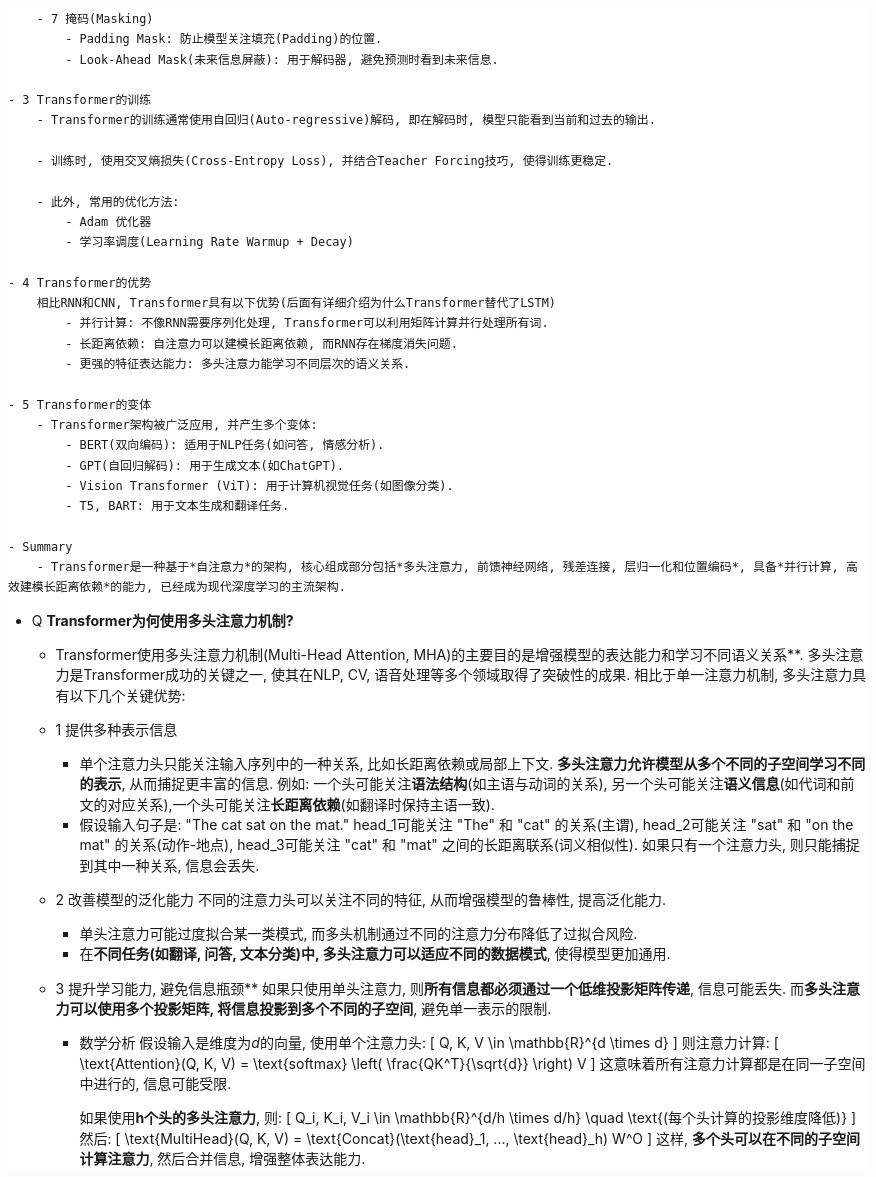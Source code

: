         - 7 掩码(Masking)
            - Padding Mask: 防止模型关注填充(Padding)的位置. 
            - Look-Ahead Mask(未来信息屏蔽): 用于解码器, 避免预测时看到未来信息. 

    - 3 Transformer的训练
        - Transformer的训练通常使用自回归(Auto-regressive)解码, 即在解码时, 模型只能看到当前和过去的输出.

        - 训练时, 使用交叉熵损失(Cross-Entropy Loss), 并结合Teacher Forcing技巧, 使得训练更稳定.

        - 此外, 常用的优化方法: 
            - Adam 优化器
            - 学习率调度(Learning Rate Warmup + Decay)

    - 4 Transformer的优势
        相比RNN和CNN, Transformer具有以下优势(后面有详细介绍为什么Transformer替代了LSTM)
            - 并行计算: 不像RNN需要序列化处理, Transformer可以利用矩阵计算并行处理所有词. 
            - 长距离依赖: 自注意力可以建模长距离依赖, 而RNN存在梯度消失问题. 
            - 更强的特征表达能力: 多头注意力能学习不同层次的语义关系. 

    - 5 Transformer的变体
        - Transformer架构被广泛应用, 并产生多个变体: 
            - BERT(双向编码): 适用于NLP任务(如问答, 情感分析).
            - GPT(自回归解码): 用于生成文本(如ChatGPT).
            - Vision Transformer (ViT): 用于计算机视觉任务(如图像分类). 
            - T5, BART: 用于文本生成和翻译任务. 

    - Summary
        - Transformer是一种基于*自注意力*的架构, 核心组成部分包括*多头注意力, 前馈神经网络, 残差连接, 层归一化和位置编码*, 具备*并行计算, 高效建模长距离依赖*的能力, 已经成为现代深度学习的主流架构.

- Q **Transformer为何使用多头注意力机制?**
    - Transformer使用多头注意力机制(Multi-Head Attention, MHA)的主要目的是增强模型的表达能力和学习不同语义关系**. 多头注意力是Transformer成功的关键之一, 使其在NLP, CV, 语音处理等多个领域取得了突破性的成果. 相比于单一注意力机制, 多头注意力具有以下几个关键优势:   

    - 1 提供多种表示信息
        - 单个注意力头只能关注输入序列中的一种关系, 比如长距离依赖或局部上下文. **多头注意力允许模型从多个不同的子空间学习不同的表示**, 从而捕捉更丰富的信息. 例如: 一个头可能关注**语法结构**(如主语与动词的关系), 另一个头可能关注**语义信息**(如代词和前文的对应关系),一个头可能关注**长距离依赖**(如翻译时保持主语一致).
        - 假设输入句子是: "The cat sat on the mat." head_1可能关注 "The" 和 "cat" 的关系(主谓), head_2可能关注 "sat" 和 "on the mat" 的关系(动作-地点), head_3可能关注 "cat" 和 "mat" 之间的长距离联系(词义相似性). 如果只有一个注意力头, 则只能捕捉到其中一种关系, 信息会丢失. 

    - 2 改善模型的泛化能力
        不同的注意力头可以关注不同的特征, 从而增强模型的鲁棒性, 提高泛化能力. 
        - 单头注意力可能过度拟合某一类模式, 而多头机制通过不同的注意力分布降低了过拟合风险. 
        - 在**不同任务(如翻译, 问答, 文本分类)中, 多头注意力可以适应不同的数据模式**, 使得模型更加通用.

    - 3 提升学习能力, 避免信息瓶颈**
        如果只使用单头注意力, 则**所有信息都必须通过一个低维投影矩阵传递**, 信息可能丢失. 而**多头注意力可以使用多个投影矩阵, 将信息投影到多个不同的子空间**, 避免单一表示的限制. 

        - 数学分析
            假设输入是维度为$d$的向量, 使用单个注意力头: 
                \[ Q, K, V \in \mathbb{R}^{d \times d} \]
            则注意力计算: 
                \[ \text{Attention}(Q, K, V) = \text{softmax} \left( \frac{QK^T}{\sqrt{d}} \right) V \]
            这意味着所有注意力计算都是在同一子空间中进行的, 信息可能受限. 

            如果使用**h个头的多头注意力**, 则: 
                \[ Q_i, K_i, V_i \in \mathbb{R}^{d/h \times d/h} \quad \text{(每个头计算的投影维度降低)} \]
            然后: 
                \[ \text{MultiHead}(Q, K, V) = \text{Concat}(\text{head}_1, ..., \text{head}_h) W^O \]
            这样, **多个头可以在不同的子空间计算注意力**, 然后合并信息, 增强整体表达能力. 
